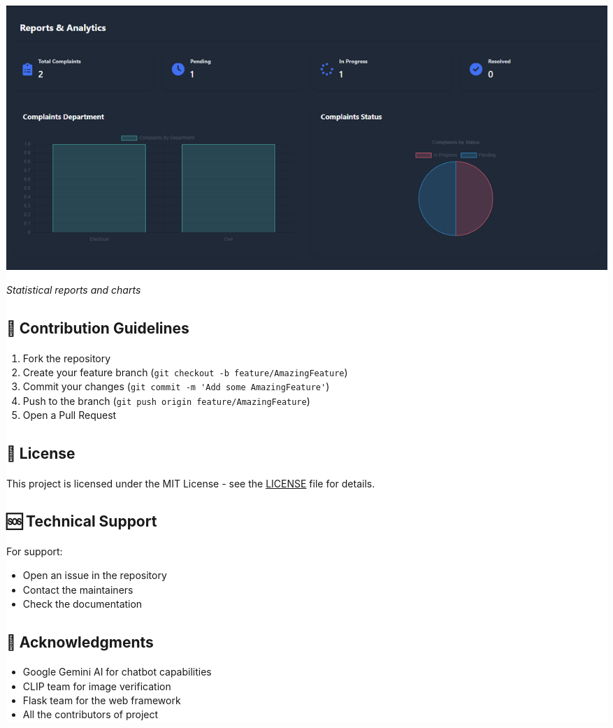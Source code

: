 ![Analytics](screenshots/analytics.png)

*Statistical reports and charts*

## 🤝 Contribution Guidelines

1. Fork the repository
2. Create your feature branch (`git checkout -b feature/AmazingFeature`)
3. Commit your changes (`git commit -m 'Add some AmazingFeature'`)
4. Push to the branch (`git push origin feature/AmazingFeature`)
5. Open a Pull Request

## 📝 License

This project is licensed under the MIT License - see the [LICENSE](LICENSE) file for details.

## 🆘 Technical Support

For support:
- Open an issue in the repository
- Contact the maintainers
- Check the documentation

## 🙏 Acknowledgments

- Google Gemini AI for chatbot capabilities
- CLIP team for image verification
- Flask team for the web framework
- All the contributors of project
